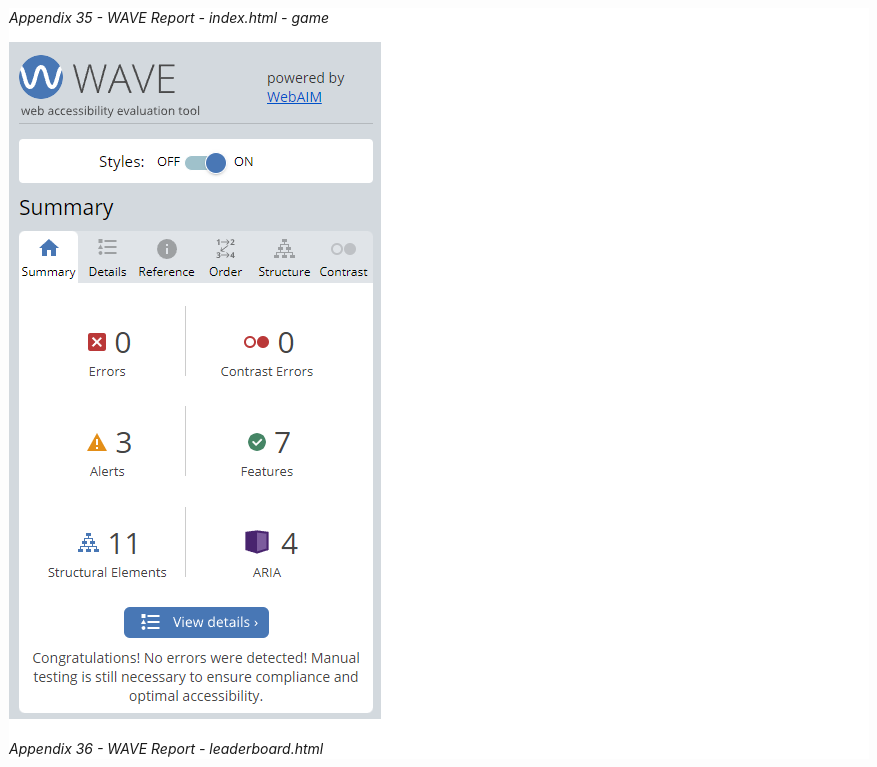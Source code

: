 *Appendix 35 - WAVE Report - index.html - game*

![WAVE Report - index.html](/docs/wave-test-game.png)

*Appendix 36 - WAVE Report - leaderboard.html*
